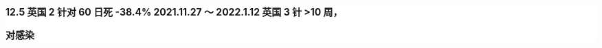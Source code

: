   <strong>
   12.5
  </strong>
 </td>
 <td width="110">
  <strong>
   英国
  </strong>
 </td>
 <td width="136">
  <strong>
   2
  </strong>
  <strong>
   针对
  </strong>
  <strong>
   60
  </strong>
  <strong>
   日死
  </strong>
 </td>
 <td width="86">
  <strong>
   -38.4%
  </strong>
 </td>
</tr>
<tr>
 <td width="118">
  <strong>
   2021.11.27
  </strong>
  <strong>
   ～
  </strong>
  <strong>
   2022.1.12
  </strong>
 </td>
 <td width="110">
  <strong>
   英国
  </strong>
 </td>
 <td width="136">
  <strong>
   3
  </strong>
  <strong>
   针
  </strong>
  <strong>
   &gt;10
  </strong>
  <strong>
   周，
  </strong>
 </td>
</tr>
<p>
 <strong>
  对感染